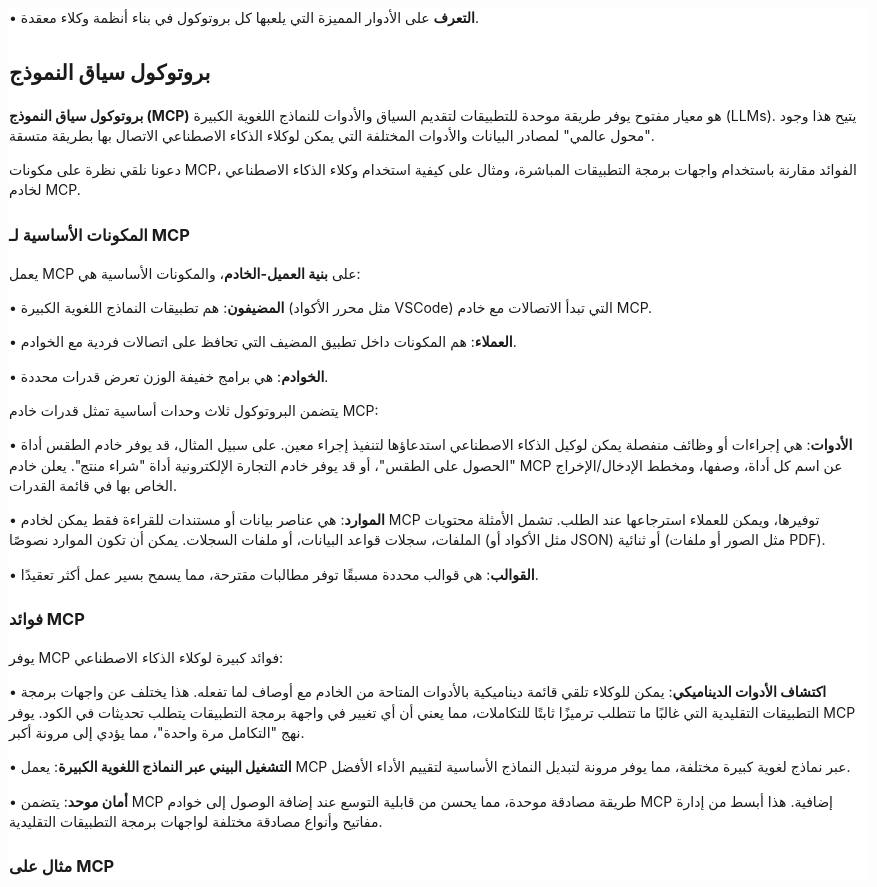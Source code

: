 • **التعرف** على الأدوار المميزة التي يلعبها كل بروتوكول في بناء أنظمة وكلاء معقدة.

## بروتوكول سياق النموذج

**بروتوكول سياق النموذج (MCP)** هو معيار مفتوح يوفر طريقة موحدة للتطبيقات لتقديم السياق والأدوات للنماذج اللغوية الكبيرة (LLMs). يتيح هذا وجود "محول عالمي" لمصادر البيانات والأدوات المختلفة التي يمكن لوكلاء الذكاء الاصطناعي الاتصال بها بطريقة متسقة.

دعونا نلقي نظرة على مكونات MCP، الفوائد مقارنة باستخدام واجهات برمجة التطبيقات المباشرة، ومثال على كيفية استخدام وكلاء الذكاء الاصطناعي لخادم MCP.

### المكونات الأساسية لـ MCP

يعمل MCP على **بنية العميل-الخادم**، والمكونات الأساسية هي:

• **المضيفون**: هم تطبيقات النماذج اللغوية الكبيرة (مثل محرر الأكواد VSCode) التي تبدأ الاتصالات مع خادم MCP.

• **العملاء**: هم المكونات داخل تطبيق المضيف التي تحافظ على اتصالات فردية مع الخوادم.

• **الخوادم**: هي برامج خفيفة الوزن تعرض قدرات محددة.

يتضمن البروتوكول ثلاث وحدات أساسية تمثل قدرات خادم MCP:

• **الأدوات**: هي إجراءات أو وظائف منفصلة يمكن لوكيل الذكاء الاصطناعي استدعاؤها لتنفيذ إجراء معين. على سبيل المثال، قد يوفر خادم الطقس أداة "الحصول على الطقس"، أو قد يوفر خادم التجارة الإلكترونية أداة "شراء منتج". يعلن خادم MCP عن اسم كل أداة، وصفها، ومخطط الإدخال/الإخراج الخاص بها في قائمة القدرات.

• **الموارد**: هي عناصر بيانات أو مستندات للقراءة فقط يمكن لخادم MCP توفيرها، ويمكن للعملاء استرجاعها عند الطلب. تشمل الأمثلة محتويات الملفات، سجلات قواعد البيانات، أو ملفات السجلات. يمكن أن تكون الموارد نصوصًا (مثل الأكواد أو JSON) أو ثنائية (مثل الصور أو ملفات PDF).

• **القوالب**: هي قوالب محددة مسبقًا توفر مطالبات مقترحة، مما يسمح بسير عمل أكثر تعقيدًا.

### فوائد MCP

يوفر MCP فوائد كبيرة لوكلاء الذكاء الاصطناعي:

• **اكتشاف الأدوات الديناميكي**: يمكن للوكلاء تلقي قائمة ديناميكية بالأدوات المتاحة من الخادم مع أوصاف لما تفعله. هذا يختلف عن واجهات برمجة التطبيقات التقليدية التي غالبًا ما تتطلب ترميزًا ثابتًا للتكاملات، مما يعني أن أي تغيير في واجهة برمجة التطبيقات يتطلب تحديثات في الكود. يوفر MCP نهج "التكامل مرة واحدة"، مما يؤدي إلى مرونة أكبر.

• **التشغيل البيني عبر النماذج اللغوية الكبيرة**: يعمل MCP عبر نماذج لغوية كبيرة مختلفة، مما يوفر مرونة لتبديل النماذج الأساسية لتقييم الأداء الأفضل.

• **أمان موحد**: يتضمن MCP طريقة مصادقة موحدة، مما يحسن من قابلية التوسع عند إضافة الوصول إلى خوادم MCP إضافية. هذا أبسط من إدارة مفاتيح وأنواع مصادقة مختلفة لواجهات برمجة التطبيقات التقليدية.

### مثال على MCP

